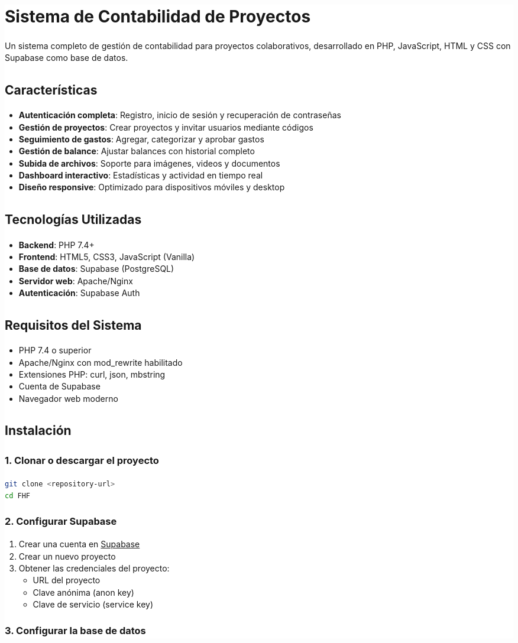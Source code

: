 # Sistema de Contabilidad de Proyectos

Un sistema completo de gestión de contabilidad para proyectos colaborativos, desarrollado en PHP, JavaScript, HTML y CSS con Supabase como base de datos.

## Características

- **Autenticación completa**: Registro, inicio de sesión y recuperación de contraseñas
- **Gestión de proyectos**: Crear proyectos y invitar usuarios mediante códigos
- **Seguimiento de gastos**: Agregar, categorizar y aprobar gastos
- **Gestión de balance**: Ajustar balances con historial completo
- **Subida de archivos**: Soporte para imágenes, videos y documentos
- **Dashboard interactivo**: Estadísticas y actividad en tiempo real
- **Diseño responsive**: Optimizado para dispositivos móviles y desktop

## Tecnologías Utilizadas

- **Backend**: PHP 7.4+
- **Frontend**: HTML5, CSS3, JavaScript (Vanilla)
- **Base de datos**: Supabase (PostgreSQL)
- **Servidor web**: Apache/Nginx
- **Autenticación**: Supabase Auth

## Requisitos del Sistema

- PHP 7.4 o superior
- Apache/Nginx con mod_rewrite habilitado
- Extensiones PHP: curl, json, mbstring
- Cuenta de Supabase
- Navegador web moderno

## Instalación

### 1. Clonar o descargar el proyecto

```bash
git clone <repository-url>
cd FHF
```

### 2. Configurar Supabase

1. Crear una cuenta en [Supabase](https://supabase.com)
2. Crear un nuevo proyecto
3. Obtener las credenciales del proyecto:
   - URL del proyecto
   - Clave anónima (anon key)
   - Clave de servicio (service key)

### 3. Configurar la base de datos
